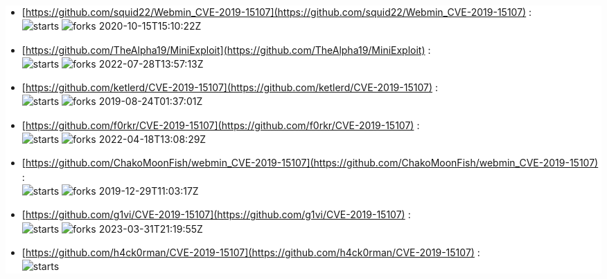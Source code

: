 - [https://github.com/squid22/Webmin_CVE-2019-15107](https://github.com/squid22/Webmin_CVE-2019-15107) :  
![starts](https://img.shields.io/github/stars/squid22/Webmin_CVE-2019-15107.svg) 
![forks](https://img.shields.io/github/forks/squid22/Webmin_CVE-2019-15107.svg) 
2020-10-15T15:10:22Z

- [https://github.com/TheAlpha19/MiniExploit](https://github.com/TheAlpha19/MiniExploit) :  
![starts](https://img.shields.io/github/stars/TheAlpha19/MiniExploit.svg) 
![forks](https://img.shields.io/github/forks/TheAlpha19/MiniExploit.svg) 
2022-07-28T13:57:13Z

- [https://github.com/ketlerd/CVE-2019-15107](https://github.com/ketlerd/CVE-2019-15107) :  
![starts](https://img.shields.io/github/stars/ketlerd/CVE-2019-15107.svg) 
![forks](https://img.shields.io/github/forks/ketlerd/CVE-2019-15107.svg) 
2019-08-24T01:37:01Z

- [https://github.com/f0rkr/CVE-2019-15107](https://github.com/f0rkr/CVE-2019-15107) :  
![starts](https://img.shields.io/github/stars/f0rkr/CVE-2019-15107.svg) 
![forks](https://img.shields.io/github/forks/f0rkr/CVE-2019-15107.svg) 
2022-04-18T13:08:29Z

- [https://github.com/ChakoMoonFish/webmin_CVE-2019-15107](https://github.com/ChakoMoonFish/webmin_CVE-2019-15107) :  
![starts](https://img.shields.io/github/stars/ChakoMoonFish/webmin_CVE-2019-15107.svg) 
![forks](https://img.shields.io/github/forks/ChakoMoonFish/webmin_CVE-2019-15107.svg) 
2019-12-29T11:03:17Z

- [https://github.com/g1vi/CVE-2019-15107](https://github.com/g1vi/CVE-2019-15107) :  
![starts](https://img.shields.io/github/stars/g1vi/CVE-2019-15107.svg) 
![forks](https://img.shields.io/github/forks/g1vi/CVE-2019-15107.svg) 
2023-03-31T21:19:55Z

- [https://github.com/h4ck0rman/CVE-2019-15107](https://github.com/h4ck0rman/CVE-2019-15107) :  
![starts](https://img.shields.io/github/stars/h4ck0rman/CVE-2019-15107.svg) 
